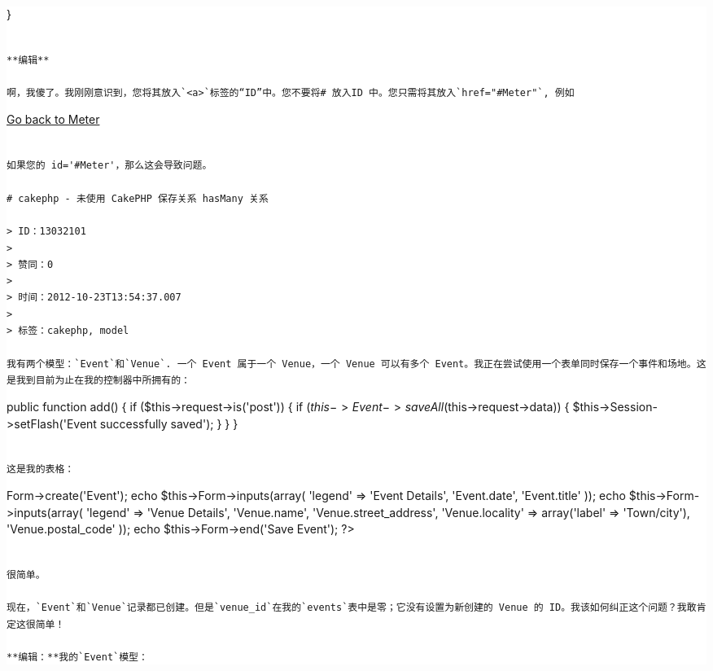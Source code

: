 } 
```

**编辑**

啊，我傻了。我刚刚意识到，您将其放入`<a>`标签的“ID”中。您不要将# 放入ID 中。您只需将其放入`href="#Meter"`, 例如

```
<a id='Meter' name='Meter'></a>

<a href='#Meter'>Go back to Meter</a> 
```

如果您的 id='#Meter'，那么这会导致问题。

# cakephp - 未使用 CakePHP 保存关系 hasMany 关系

> ID：13032101
> 
> 赞同：0
> 
> 时间：2012-10-23T13:54:37.007
> 
> 标签：cakephp, model

我有两个模型：`Event`和`Venue`. 一个 Event 属于一个 Venue，一个 Venue 可以有多个 Event。我正在尝试使用一个表单同时保存一个事件和场地。这是我到目前为止在我的控制器中所拥有的：

```
public function add() {
    if ($this->request->is('post')) {
        if ($this->Event->saveAll($this->request->data)) {
            $this->Session->setFlash('Event successfully saved');
        }
    }
} 
```

这是我的表格：

```
<?php
    echo $this->Form->create('Event');
    echo $this->Form->inputs(array(
        'legend' => 'Event Details',
        'Event.date',
        'Event.title'
    ));
    echo $this->Form->inputs(array(
        'legend' => 'Venue Details',
        'Venue.name',
        'Venue.street_address',
        'Venue.locality' => array('label' => 'Town/city'),
        'Venue.postal_code'
    ));
    echo $this->Form->end('Save Event');
?> 
```

很简单。

现在，`Event`和`Venue`记录都已创建。但是`venue_id`在我的`events`表中是零；它没有设置为新创建的 Venue 的 ID。我该如何纠正这个问题？我敢肯定这很简单！

**编辑：**我的`Event`模型：

```